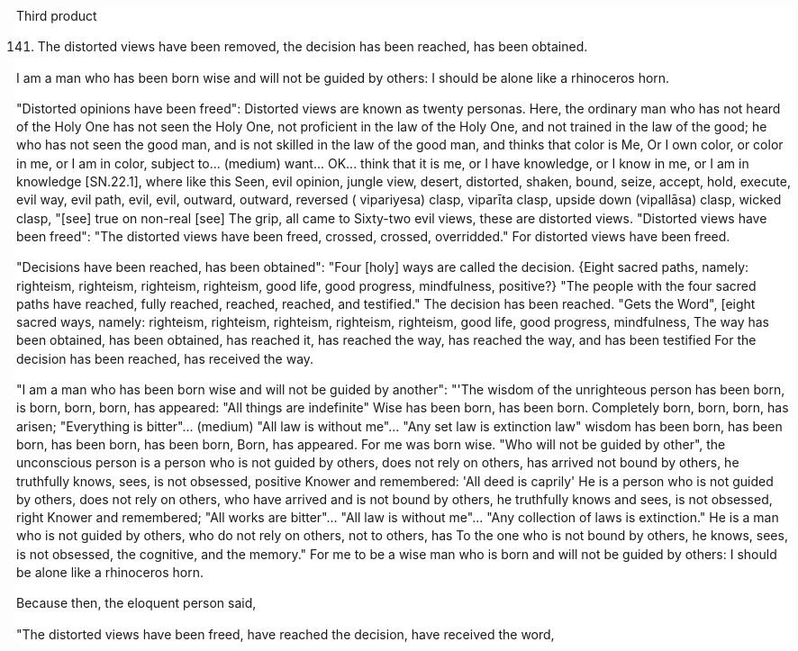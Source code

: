 Third product

141. The distorted views have been removed, the decision has been reached, has
     been obtained.

I am a man who has been born wise and will not be guided by others: I should be
alone like a rhinoceros horn.

"Distorted opinions have been freed": Distorted views are known as twenty
personas. Here, the ordinary man who has not heard of the Holy One has not seen
the Holy One, not proficient in the law of the Holy One, and not trained in the
law of the good; he who has not seen the good man, and is not skilled in the law
of the good man, and thinks that color is Me, Or I own color, or color in me, or
I am in color, subject to... (medium) want... OK... think that it is me, or I
have knowledge, or I know in me, or I am in knowledge [SN.22.1], where like this
Seen, evil opinion, jungle view, desert, distorted, shaken, bound, seize,
accept, hold, execute, evil way, evil path, evil, evil, outward, outward,
reversed ( vipariyesa) clasp, viparīta clasp, upside down (vipallāsa) clasp,
wicked clasp, "[see] true on non-real [see] The grip, all came to Sixty-two evil
views, these are distorted views. "Distorted views have been freed": "The
distorted views have been freed, crossed, crossed, overridded." For distorted
views have been freed.

"Decisions have been reached, has been obtained": "Four [holy] ways are called
the decision. {Eight sacred paths, namely: righteism, righteism, righteism,
righteism, good life, good progress, mindfulness, positive?} "The people with
the four sacred paths have reached, fully reached, reached, reached, and
testified." The decision has been reached. "Gets the Word", [eight sacred ways,
namely: righteism, righteism, righteism, righteism, righteism, good life, good
progress, mindfulness, The way has been obtained, has been obtained, has reached
it, has reached the way, has reached the way, and has been testified For the
decision has been reached, has received the way.

"I am a man who has been born wise and will not be guided by another": "'The
wisdom of the unrighteous person has been born, is born, born, born, has
appeared: "All things are indefinite" Wise has been born, has been born.
Completely born, born, born, has arisen; "Everything is bitter"... (medium) "All
law is without me"... "Any set law is extinction law" wisdom has been born, has
been born, has been born, has been born, Born, has appeared. For me was born
wise. "Who will not be guided by other", the unconscious person is a person who
is not guided by others, does not rely on others, has arrived not bound by
others, he truthfully knows, sees, is not obsessed, positive Knower and
remembered: 'All deed is caprily' He is a person who is not guided by others,
does not rely on others, who have arrived and is not bound by others, he
truthfully knows and sees, is not obsessed, right Knower and remembered; "All
works are bitter"... "All law is without me"... "Any collection of laws is
extinction." He is a man who is not guided by others, who do not rely on others,
not to others, has To the one who is not bound by others, he knows, sees, is not
obsessed, the cognitive, and the memory." For me to be a wise man who is born
and will not be guided by others: I should be alone like a rhinoceros horn.

Because then, the eloquent person said,

"The distorted views have been freed, have reached the decision, have received
the word,
